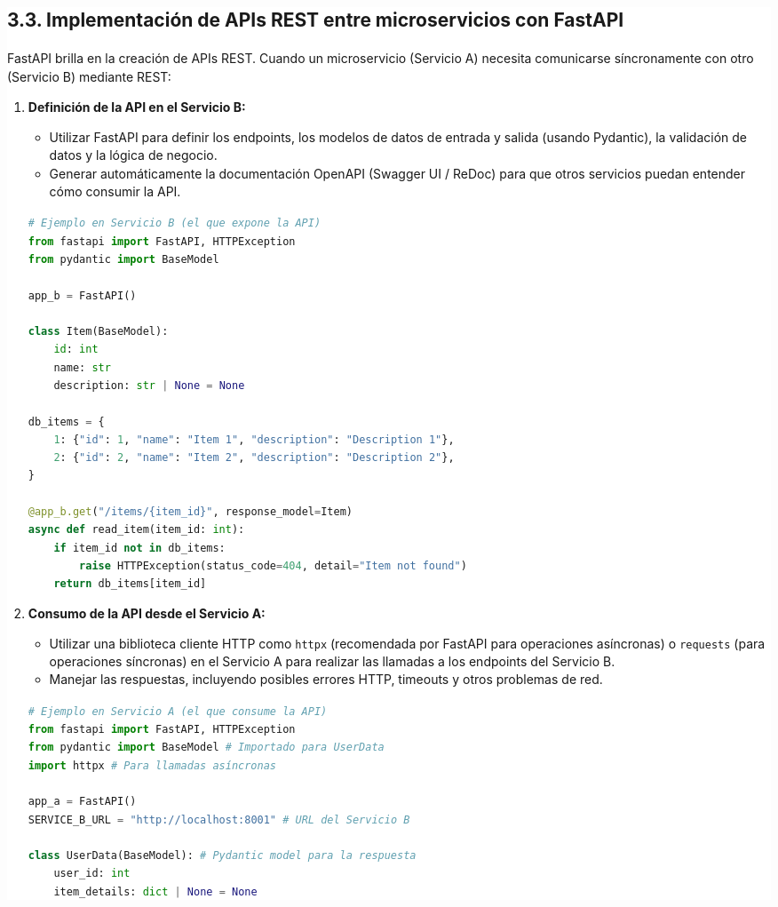 ## 3.3. Implementación de APIs REST entre microservicios con FastAPI

FastAPI brilla en la creación de APIs REST. Cuando un microservicio (Servicio A) necesita comunicarse síncronamente con otro (Servicio B) mediante REST:

1.  **Definición de la API en el Servicio B:**
    * Utilizar FastAPI para definir los endpoints, los modelos de datos de entrada y salida (usando Pydantic), la validación de datos y la lógica de negocio.
    * Generar automáticamente la documentación OpenAPI (Swagger UI / ReDoc) para que otros servicios puedan entender cómo consumir la API.

    ```python
    # Ejemplo en Servicio B (el que expone la API)
    from fastapi import FastAPI, HTTPException
    from pydantic import BaseModel

    app_b = FastAPI()

    class Item(BaseModel):
        id: int
        name: str
        description: str | None = None

    db_items = {
        1: {"id": 1, "name": "Item 1", "description": "Description 1"},
        2: {"id": 2, "name": "Item 2", "description": "Description 2"},
    }

    @app_b.get("/items/{item_id}", response_model=Item)
    async def read_item(item_id: int):
        if item_id not in db_items:
            raise HTTPException(status_code=404, detail="Item not found")
        return db_items[item_id]
    ```

2.  **Consumo de la API desde el Servicio A:**
    * Utilizar una biblioteca cliente HTTP como `httpx` (recomendada por FastAPI para operaciones asíncronas) o `requests` (para operaciones síncronas) en el Servicio A para realizar las llamadas a los endpoints del Servicio B.
    * Manejar las respuestas, incluyendo posibles errores HTTP, timeouts y otros problemas de red.

    ```python
    # Ejemplo en Servicio A (el que consume la API)
    from fastapi import FastAPI, HTTPException
    from pydantic import BaseModel # Importado para UserData
    import httpx # Para llamadas asíncronas

    app_a = FastAPI()
    SERVICE_B_URL = "http://localhost:8001" # URL del Servicio B

    class UserData(BaseModel): # Pydantic model para la respuesta
        user_id: int
        item_details: dict | None = None
